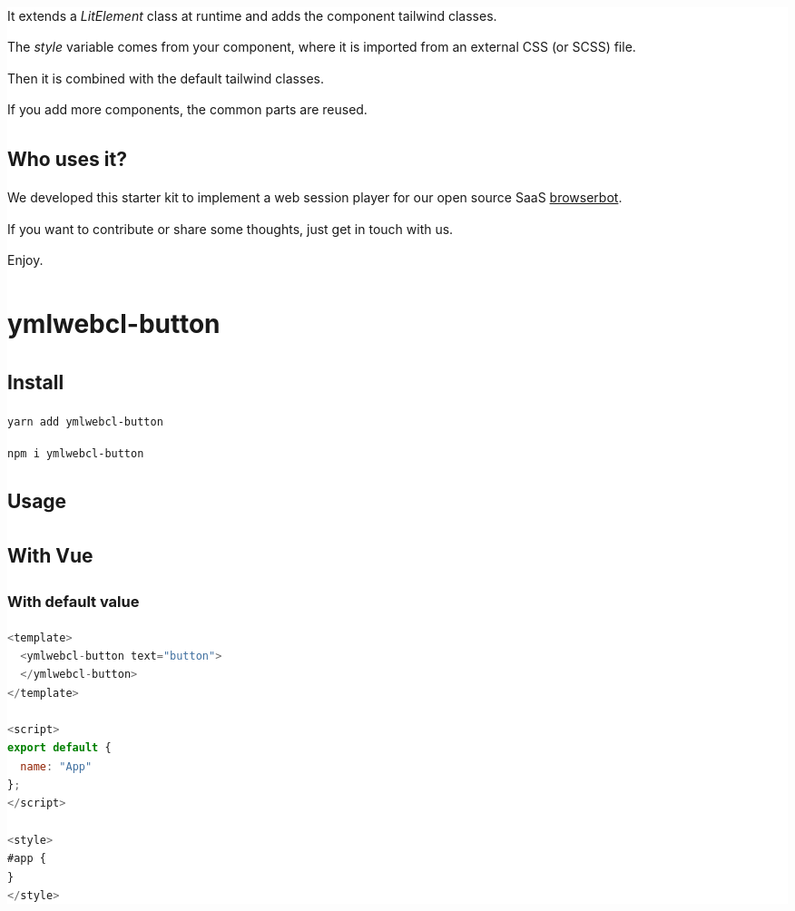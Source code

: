 It extends a _LitElement_ class at runtime and adds the component tailwind classes.

The _style_ variable comes from your component, where it is imported from an external CSS (or SCSS) file.

Then it is combined with the default tailwind classes.

If you add more components, the common parts are reused.

## Who uses it?

We developed this starter kit to implement a web session player for our open source SaaS [browserbot](https://browserbot.io/).

If you want to contribute or share some thoughts, just get in touch with us.

Enjoy.

# ymlwebcl-button

## Install

```bash
yarn add ymlwebcl-button
```

```bash
npm i ymlwebcl-button
```

## Usage

## With Vue

### With default value

```js
<template>
  <ymlwebcl-button text="button">
  </ymlwebcl-button>
</template>

<script>
export default {
  name: "App"
};
</script>

<style>
#app {
}
</style>
```
